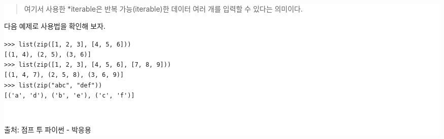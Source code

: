 > 여기서 사용한 *iterable은 반복 가능(iterable)한 데이터 여러 개를 입력할 수 있다는 의미이다.
> 

다음 예제로 사용법을 확인해 보자.

```
>>> list(zip([1, 2, 3], [4, 5, 6]))
[(1, 4), (2, 5), (3, 6)]
>>> list(zip([1, 2, 3], [4, 5, 6], [7, 8, 9]))
[(1, 4, 7), (2, 5, 8), (3, 6, 9)]
>>> list(zip("abc", "def"))
[('a', 'd'), ('b', 'e'), ('c', 'f')]

```

<br>

출처: 점프 투 파이썬 - 박응용
